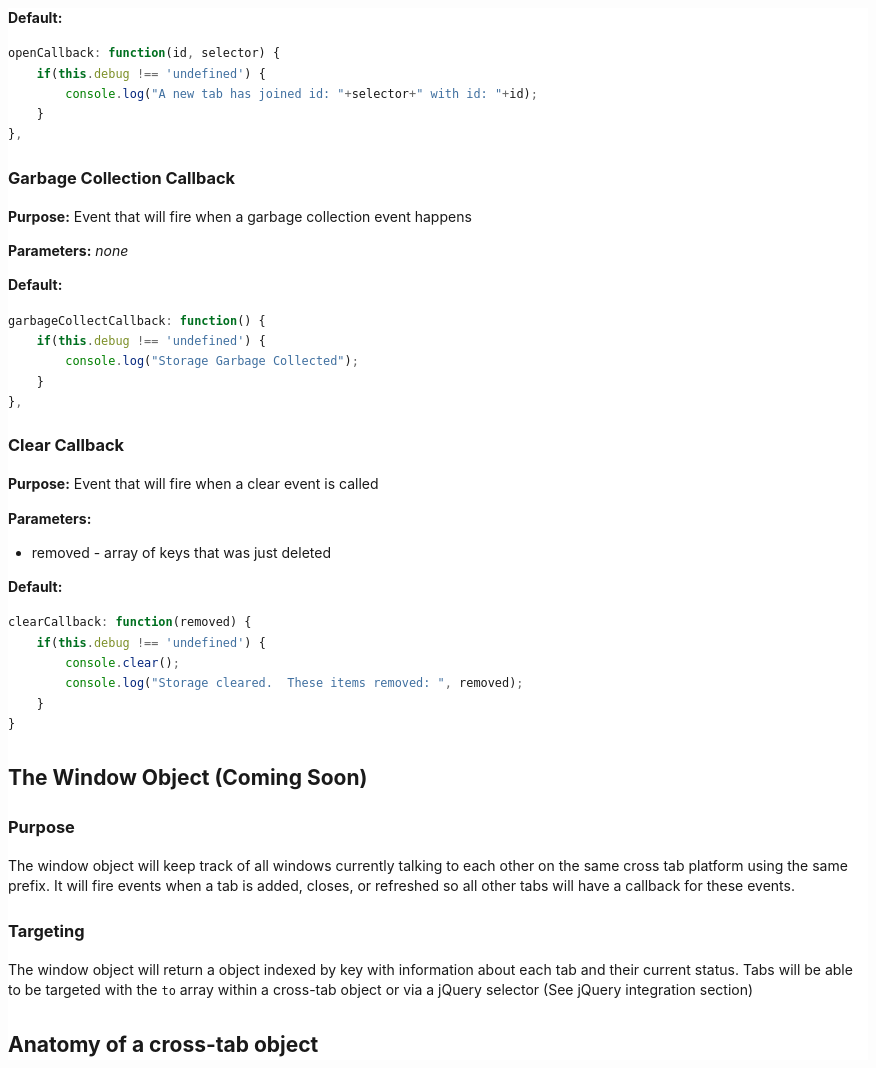 **Default:**  
```javascript
openCallback: function(id, selector) {  
	if(this.debug !== 'undefined') {  
		console.log("A new tab has joined id: "+selector+" with id: "+id);  
	}  
},  
```

### Garbage Collection Callback
**Purpose:** Event that will fire when a garbage collection event happens  

**Parameters:** *none*  

**Default:**  
```javascript
garbageCollectCallback: function() {  
	if(this.debug !== 'undefined') {  
		console.log("Storage Garbage Collected");  
	}  
},  
```

### Clear Callback
**Purpose:** Event that will fire when a clear event is called  

**Parameters:**  
 - removed - array of keys that was just deleted  
 
**Default:**  
```javascript
clearCallback: function(removed) {  
	if(this.debug !== 'undefined') {  
		console.clear();  
		console.log("Storage cleared.  These items removed: ", removed);  
	}  
}  
```


## The Window Object (Coming Soon)

### Purpose
 The window object will keep track of all windows currently talking to each other on the same cross tab platform using the same prefix.  It will fire events when a tab is added, closes, or refreshed so all other tabs will have a callback for these events.  

### Targeting
The window object will return a object indexed by key with information about each tab and their current status.  Tabs will be able to be targeted with the `to` array within a cross-tab object or via a jQuery selector (See jQuery integration section) 


## Anatomy of a cross-tab object
